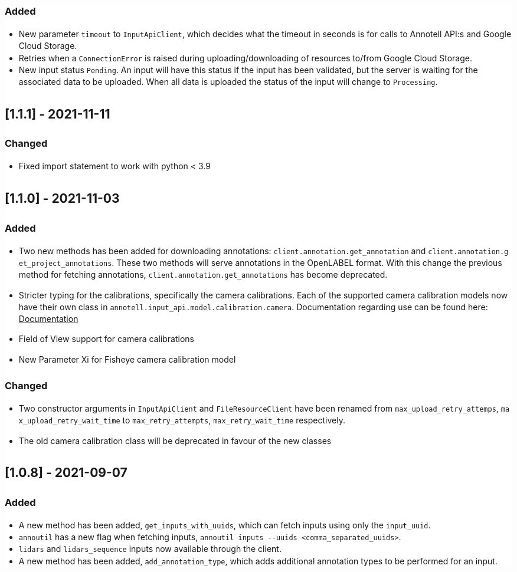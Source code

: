 ### Added

- New parameter `timeout` to `InputApiClient`, which decides what the timeout in seconds is for calls to Annotell API:s and Google Cloud Storage.
- Retries when a `ConnectionError` is raised during uploading/downloading of resources to/from Google Cloud Storage.
- New input status `Pending`. An input will have this status if the input has been validated, but the server is waiting for the associated data to
  be uploaded. When all data is uploaded the status of the input will change to `Processing`.

## [1.1.1] - 2021-11-11

### Changed

- Fixed import statement to work with python < 3.9

## [1.1.0] - 2021-11-03

### Added

- Two new methods has been added for downloading annotations: `client.annotation.get_annotation` and `client.annotation.get_project_annotations`. These two methods will serve annotations
  in the OpenLABEL format. With this change the previous method for fetching annotations,
  `client.annotation.get_annotations` has become deprecated.

- Stricter typing for the calibrations, specifically the camera calibrations. Each of the supported camera calibration models now have their own class in `annotell.input_api.model.calibration.camera`. Documentation regarding use can be found here: [Documentation](https://annotell.github.io/annotell-python/docs/input-api/calibration)
- Field of View support for camera calibrations
- New Parameter Xi for Fisheye camera calibration model

### Changed

- Two constructor arguments in `InputApiClient` and `FileResourceClient` have been renamed from `max_upload_retry_attemps`, `max_upload_retry_wait_time`
  to `max_retry_attempts`, `max_retry_wait_time` respectively.

- The old camera calibration class will be deprecated in favour of the new classes

## [1.0.8] - 2021-09-07

### Added

- A new method has been added, `get_inputs_with_uuids`, which can fetch inputs using only the `input_uuid`.
- `annoutil` has a new flag when fetching inputs, `annoutil inputs --uuids <comma_separated_uuids>`.
- `lidars` and `lidars_sequence` inputs now available through the client.
- A new method has been added, `add_annotation_type`, which adds additional annotation types to be performed for an input.
